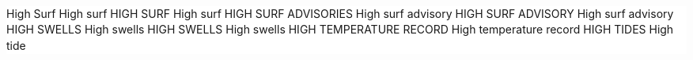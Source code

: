 </tr>
<tr>
<td>
High Surf
</td>
<td>
High surf
</td>
</tr>
<tr>
<td>
HIGH SURF
</td>
<td>
High surf
</td>
</tr>
<tr>
<td>
HIGH SURF ADVISORIES
</td>
<td>
High surf advisory
</td>
</tr>
<tr>
<td>
HIGH SURF ADVISORY
</td>
<td>
High surf advisory
</td>
</tr>
<tr>
<td>
HIGH SWELLS
</td>
<td>
High swells
</td>
</tr>
<tr>
<td>
HIGH SWELLS
</td>
<td>
High swells
</td>
</tr>
<tr>
<td>
HIGH TEMPERATURE RECORD
</td>
<td>
High temperature record
</td>
</tr>
<tr>
<td>
HIGH TIDES
</td>
<td>
High tide
</td>